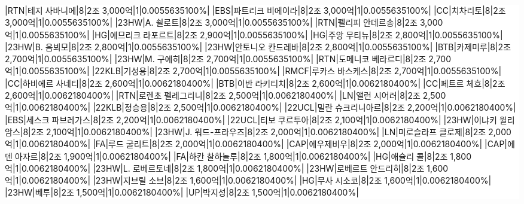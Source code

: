 |RTN|테지 사바니에|8|2조 3,000억|1|0.0055635100%|
|EBS|파트리크 비에이라|8|2조 3,000억|1|0.0055635100%|
|CC|치차리토|8|2조 3,000억|1|0.0055635100%|
|23HW|A. 쇨로트|8|2조 3,000억|1|0.0055635100%|
|RTN|펠리피 안데르송|8|2조 3,000억|1|0.0055635100%|
|HG|에므리크 라포르트|8|2조 2,900억|1|0.0055635100%|
|HG|주앙 무티뉴|8|2조 2,800억|1|0.0055635100%|
|23HW|B. 음뵈모|8|2조 2,800억|1|0.0055635100%|
|23HW|안토니오 칸드레바|8|2조 2,800억|1|0.0055635100%|
|BTB|카제미루|8|2조 2,700억|1|0.0055635100%|
|23HW|M. 구에히|8|2조 2,700억|1|0.0055635100%|
|RTN|도메니코 베라르디|8|2조 2,700억|1|0.0055635100%|
|22KLB|기성용|8|2조 2,700억|1|0.0055635100%|
|RMCF|루카스 바스케스|8|2조 2,700억|1|0.0055635100%|
|CC|하비에르 사네티|8|2조 2,600억|1|0.0062180400%|
|BTB|이반 라키티치|8|2조 2,600억|1|0.0062180400%|
|CC|페트르 체흐|8|2조 2,600억|1|0.0062180400%|
|RTN|로렌초 펠레그리니|8|2조 2,500억|1|0.0062180400%|
|LN|앨런 시어러|8|2조 2,500억|1|0.0062180400%|
|22KLB|정승용|8|2조 2,500억|1|0.0062180400%|
|22UCL|밀란 슈크리니아르|8|2조 2,200억|1|0.0062180400%|
|EBS|세스크 파브레가스|8|2조 2,200억|1|0.0062180400%|
|22UCL|티보 쿠르투아|8|2조 2,100억|1|0.0062180400%|
|23HW|이냐키 윌리암스|8|2조 2,100억|1|0.0062180400%|
|23HW|J. 워드-프라우즈|8|2조 2,000억|1|0.0062180400%|
|LN|미로슬라프 클로제|8|2조 2,000억|1|0.0062180400%|
|FA|루드 굴리트|8|2조 2,000억|1|0.0062180400%|
|CAP|에우제비우|8|2조 2,000억|1|0.0062180400%|
|CAP|에덴 아자르|8|2조 1,900억|1|0.0062180400%|
|FA|하칸 찰하놀루|8|2조 1,800억|1|0.0062180400%|
|HG|애슐리 콜|8|2조 1,800억|1|0.0062180400%|
|23HW|L. 로베르토네|8|2조 1,800억|1|0.0062180400%|
|23HW|로베르트 안드리히|8|2조 1,600억|1|0.0062180400%|
|23HW|지브릴 소브|8|2조 1,600억|1|0.0062180400%|
|HG|무사 시소코|8|2조 1,600억|1|0.0062180400%|
|23HW|베투|8|2조 1,500억|1|0.0062180400%|
|UP|박지성|8|2조 1,500억|1|0.0062180400%|